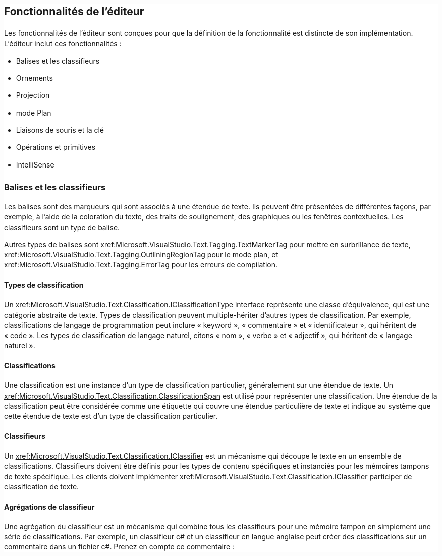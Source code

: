 ## <a name="editor-features"></a>Fonctionnalités de l’éditeur  
 Les fonctionnalités de l’éditeur sont conçues pour que la définition de la fonctionnalité est distincte de son implémentation. L’éditeur inclut ces fonctionnalités :  
  
-   Balises et les classifieurs  
  
-   Ornements  
  
-   Projection  
  
-   mode Plan  
  
-   Liaisons de souris et la clé  
  
-   Opérations et primitives  
  
-   IntelliSense  
  
### <a name="tags-and-classifiers"></a>Balises et les classifieurs  
 Les balises sont des marqueurs qui sont associés à une étendue de texte. Ils peuvent être présentées de différentes façons, par exemple, à l’aide de la coloration du texte, des traits de soulignement, des graphiques ou les fenêtres contextuelles. Les classifieurs sont un type de balise.  
  
 Autres types de balises sont <xref:Microsoft.VisualStudio.Text.Tagging.TextMarkerTag> pour mettre en surbrillance de texte, <xref:Microsoft.VisualStudio.Text.Tagging.OutliningRegionTag> pour le mode plan, et <xref:Microsoft.VisualStudio.Text.Tagging.ErrorTag> pour les erreurs de compilation.  
  
#### <a name="classification-types"></a>Types de classification  
 Un <xref:Microsoft.VisualStudio.Text.Classification.IClassificationType> interface représente une classe d’équivalence, qui est une catégorie abstraite de texte. Types de classification peuvent multiple-hériter d’autres types de classification. Par exemple, classifications de langage de programmation peut inclure « keyword », « commentaire » et « identificateur », qui héritent de « code ». Les types de classification de langage naturel, citons « nom », « verbe » et « adjectif », qui héritent de « langage naturel ».  
  
#### <a name="classifications"></a>Classifications  
 Une classification est une instance d’un type de classification particulier, généralement sur une étendue de texte. Un <xref:Microsoft.VisualStudio.Text.Classification.ClassificationSpan> est utilisé pour représenter une classification. Une étendue de la classification peut être considérée comme une étiquette qui couvre une étendue particulière de texte et indique au système que cette étendue de texte est d’un type de classification particulier.  
  
#### <a name="classifiers"></a>Classifieurs  
 Un <xref:Microsoft.VisualStudio.Text.Classification.IClassifier> est un mécanisme qui découpe le texte en un ensemble de classifications. Classifieurs doivent être définis pour les types de contenu spécifiques et instanciés pour les mémoires tampons de texte spécifique. Les clients doivent implémenter <xref:Microsoft.VisualStudio.Text.Classification.IClassifier> participer de classification de texte.  
  
#### <a name="classifier-aggregators"></a>Agrégations de classifieur  
 Une agrégation du classifieur est un mécanisme qui combine tous les classifieurs pour une mémoire tampon en simplement une série de classifications. Par exemple, un classifieur c# et un classifieur en langue anglaise peut créer des classifications sur un commentaire dans un fichier c#. Prenez en compte ce commentaire :  
  